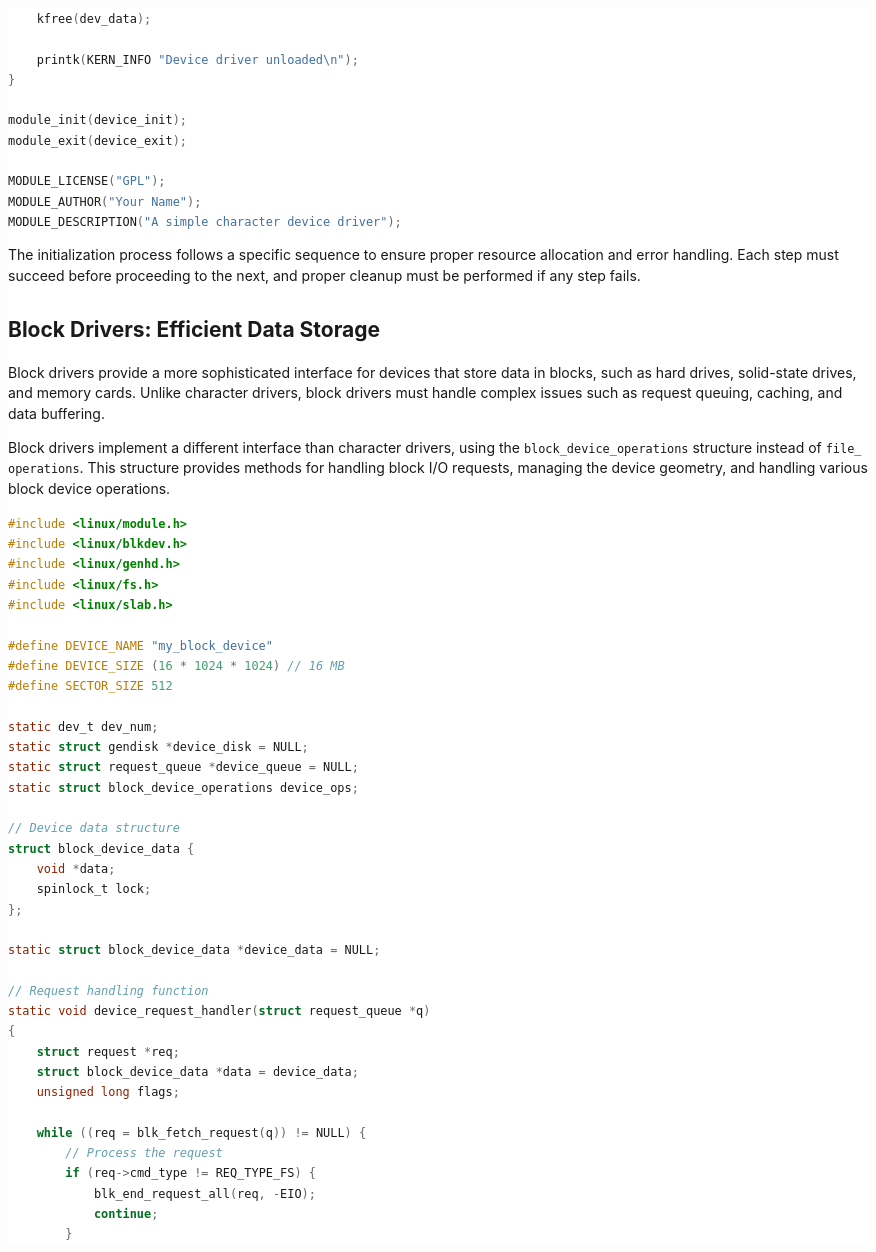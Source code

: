 ```c
    kfree(dev_data);
    
    printk(KERN_INFO "Device driver unloaded\n");
}

module_init(device_init);
module_exit(device_exit);

MODULE_LICENSE("GPL");
MODULE_AUTHOR("Your Name");
MODULE_DESCRIPTION("A simple character device driver");
```

The initialization process follows a specific sequence to ensure proper resource allocation and error handling. Each step must succeed before proceeding to the next, and proper cleanup must be performed if any step fails.

## Block Drivers: Efficient Data Storage

Block drivers provide a more sophisticated interface for devices that store data in blocks, such as hard drives, solid-state drives, and memory cards. Unlike character drivers, block drivers must handle complex issues such as request queuing, caching, and data buffering.

Block drivers implement a different interface than character drivers, using the `block_device_operations` structure instead of `file_operations`. This structure provides methods for handling block I/O requests, managing the device geometry, and handling various block device operations.

```c
#include <linux/module.h>
#include <linux/blkdev.h>
#include <linux/genhd.h>
#include <linux/fs.h>
#include <linux/slab.h>

#define DEVICE_NAME "my_block_device"
#define DEVICE_SIZE (16 * 1024 * 1024) // 16 MB
#define SECTOR_SIZE 512

static dev_t dev_num;
static struct gendisk *device_disk = NULL;
static struct request_queue *device_queue = NULL;
static struct block_device_operations device_ops;

// Device data structure
struct block_device_data {
    void *data;
    spinlock_t lock;
};

static struct block_device_data *device_data = NULL;

// Request handling function
static void device_request_handler(struct request_queue *q)
{
    struct request *req;
    struct block_device_data *data = device_data;
    unsigned long flags;
    
    while ((req = blk_fetch_request(q)) != NULL) {
        // Process the request
        if (req->cmd_type != REQ_TYPE_FS) {
            blk_end_request_all(req, -EIO);
            continue;
        }
```